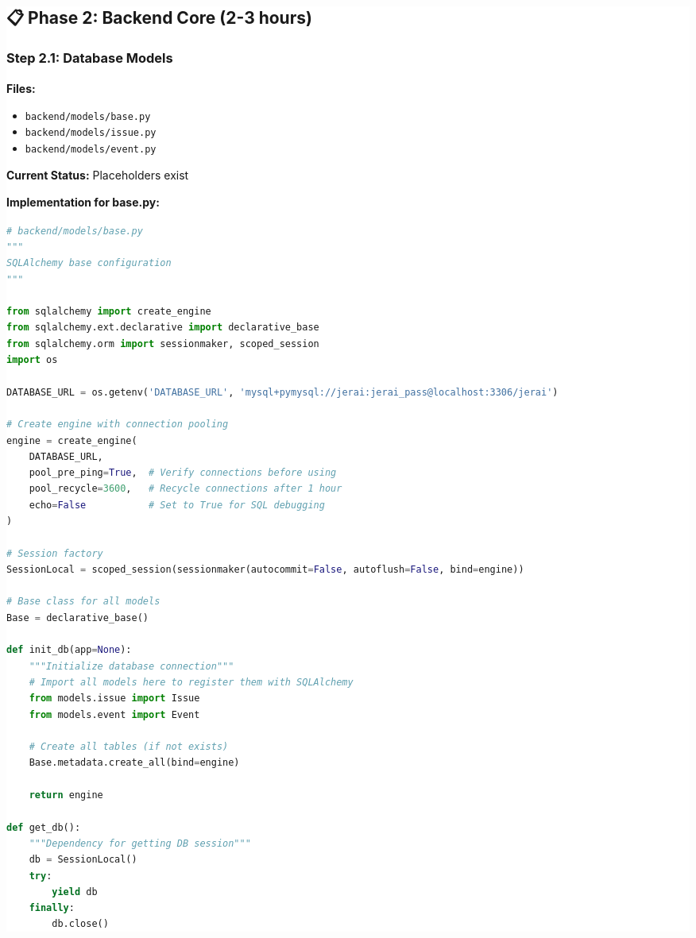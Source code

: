 ## 📋 Phase 2: Backend Core (2-3 hours)

### Step 2.1: Database Models
**Files:**
- `backend/models/base.py`
- `backend/models/issue.py`
- `backend/models/event.py`

**Current Status:** Placeholders exist

**Implementation for base.py:**
```python
# backend/models/base.py
"""
SQLAlchemy base configuration
"""

from sqlalchemy import create_engine
from sqlalchemy.ext.declarative import declarative_base
from sqlalchemy.orm import sessionmaker, scoped_session
import os

DATABASE_URL = os.getenv('DATABASE_URL', 'mysql+pymysql://jerai:jerai_pass@localhost:3306/jerai')

# Create engine with connection pooling
engine = create_engine(
    DATABASE_URL,
    pool_pre_ping=True,  # Verify connections before using
    pool_recycle=3600,   # Recycle connections after 1 hour
    echo=False           # Set to True for SQL debugging
)

# Session factory
SessionLocal = scoped_session(sessionmaker(autocommit=False, autoflush=False, bind=engine))

# Base class for all models
Base = declarative_base()

def init_db(app=None):
    """Initialize database connection"""
    # Import all models here to register them with SQLAlchemy
    from models.issue import Issue
    from models.event import Event

    # Create all tables (if not exists)
    Base.metadata.create_all(bind=engine)

    return engine

def get_db():
    """Dependency for getting DB session"""
    db = SessionLocal()
    try:
        yield db
    finally:
        db.close()
```
